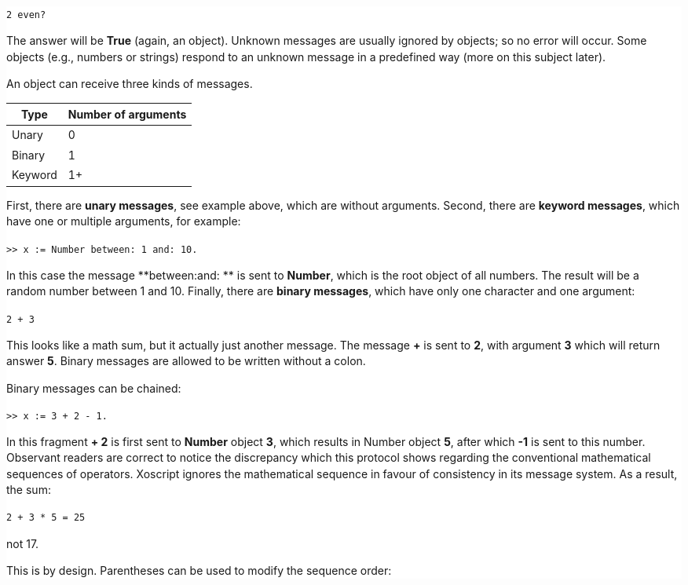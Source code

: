 ```
2 even?
```

The answer will be **True** (again, an object). Unknown messages are
usually ignored by objects; so no error will occur. Some objects (e.g.,
numbers or strings) respond to an unknown message in a predefined way
(more on this subject later).

An object can receive three kinds of messages. 

Type            | Number of arguments
--------------- | -------------------
Unary           | 0      
Binary          | 1     
Keyword         | 1+    


First, there are **unary
messages**, see example above, which are without arguments. Second,
there are **keyword messages**, which have one or multiple arguments,
for example:

```
>> x := Number between: 1 and: 10.
```

In this case the message **between:and: ** is sent to **Number**, which
is the root object of all numbers. The result will be a random number
between 1 and 10. Finally, there are **binary messages**, which have
only one character and one argument:

```
2 + 3
```

This looks like a math sum, but it actually just another message. The
message **+** is sent to **2**, with argument **3** which will return
answer **5**. Binary messages are allowed to be written without a colon.

Binary messages can be chained:

```
>> x := 3 + 2 - 1.
```

In this fragment **+ 2** is first sent to **Number** object **3**, which
results in Number object **5**, after which **-1** is sent to this
number. Observant readers are correct to notice the discrepancy which
this protocol shows regarding the conventional mathematical sequences of
operators. Xoscript ignores the mathematical sequence in favour of
consistency in its message system. As a result, the sum:

```
2 + 3 * 5 = 25
```

not 17.

This is by design. Parentheses can be used to modify the sequence order:
